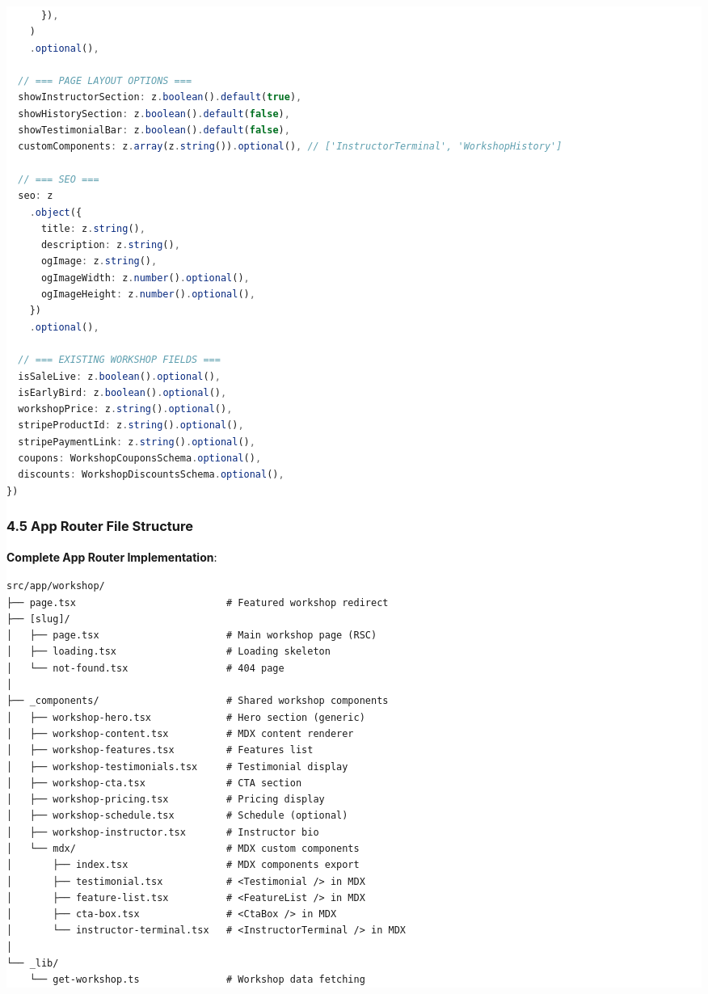 ```typescript
      }),
    )
    .optional(),

  // === PAGE LAYOUT OPTIONS ===
  showInstructorSection: z.boolean().default(true),
  showHistorySection: z.boolean().default(false),
  showTestimonialBar: z.boolean().default(false),
  customComponents: z.array(z.string()).optional(), // ['InstructorTerminal', 'WorkshopHistory']

  // === SEO ===
  seo: z
    .object({
      title: z.string(),
      description: z.string(),
      ogImage: z.string(),
      ogImageWidth: z.number().optional(),
      ogImageHeight: z.number().optional(),
    })
    .optional(),

  // === EXISTING WORKSHOP FIELDS ===
  isSaleLive: z.boolean().optional(),
  isEarlyBird: z.boolean().optional(),
  workshopPrice: z.string().optional(),
  stripeProductId: z.string().optional(),
  stripePaymentLink: z.string().optional(),
  coupons: WorkshopCouponsSchema.optional(),
  discounts: WorkshopDiscountsSchema.optional(),
})
```

### 4.5 App Router File Structure

**Complete App Router Implementation**:

```
src/app/workshop/
├── page.tsx                          # Featured workshop redirect
├── [slug]/
│   ├── page.tsx                      # Main workshop page (RSC)
│   ├── loading.tsx                   # Loading skeleton
│   └── not-found.tsx                 # 404 page
│
├── _components/                      # Shared workshop components
│   ├── workshop-hero.tsx             # Hero section (generic)
│   ├── workshop-content.tsx          # MDX content renderer
│   ├── workshop-features.tsx         # Features list
│   ├── workshop-testimonials.tsx     # Testimonial display
│   ├── workshop-cta.tsx              # CTA section
│   ├── workshop-pricing.tsx          # Pricing display
│   ├── workshop-schedule.tsx         # Schedule (optional)
│   ├── workshop-instructor.tsx       # Instructor bio
│   └── mdx/                          # MDX custom components
│       ├── index.tsx                 # MDX components export
│       ├── testimonial.tsx           # <Testimonial /> in MDX
│       ├── feature-list.tsx          # <FeatureList /> in MDX
│       ├── cta-box.tsx               # <CtaBox /> in MDX
│       └── instructor-terminal.tsx   # <InstructorTerminal /> in MDX
│
└── _lib/
    └── get-workshop.ts               # Workshop data fetching
```
